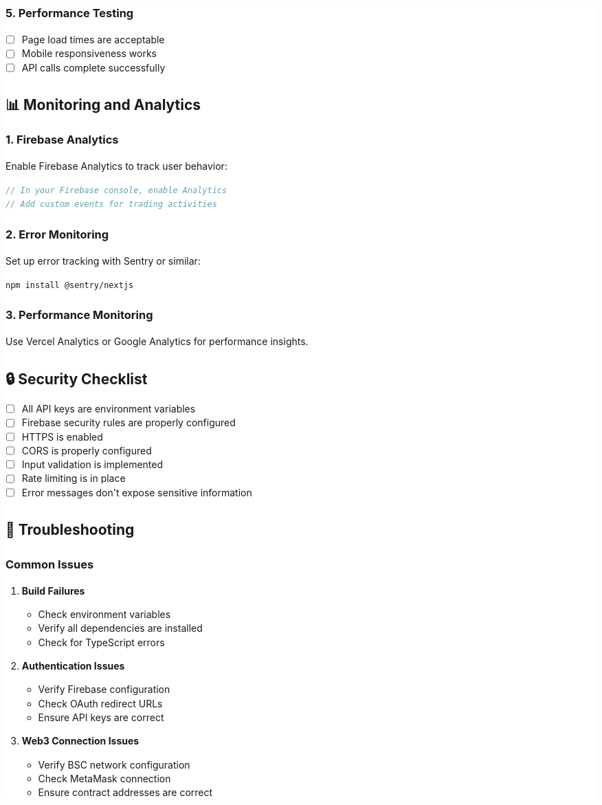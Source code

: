 ### 5. Performance Testing
- [ ] Page load times are acceptable
- [ ] Mobile responsiveness works
- [ ] API calls complete successfully

## 📊 Monitoring and Analytics

### 1. Firebase Analytics
Enable Firebase Analytics to track user behavior:
```javascript
// In your Firebase console, enable Analytics
// Add custom events for trading activities
```

### 2. Error Monitoring
Set up error tracking with Sentry or similar:
```bash
npm install @sentry/nextjs
```

### 3. Performance Monitoring
Use Vercel Analytics or Google Analytics for performance insights.

## 🔒 Security Checklist

- [ ] All API keys are environment variables
- [ ] Firebase security rules are properly configured
- [ ] HTTPS is enabled
- [ ] CORS is properly configured
- [ ] Input validation is implemented
- [ ] Rate limiting is in place
- [ ] Error messages don't expose sensitive information

## 🚨 Troubleshooting

### Common Issues

1. **Build Failures**
   - Check environment variables
   - Verify all dependencies are installed
   - Check for TypeScript errors

2. **Authentication Issues**
   - Verify Firebase configuration
   - Check OAuth redirect URLs
   - Ensure API keys are correct

3. **Web3 Connection Issues**
   - Verify BSC network configuration
   - Check MetaMask connection
   - Ensure contract addresses are correct
